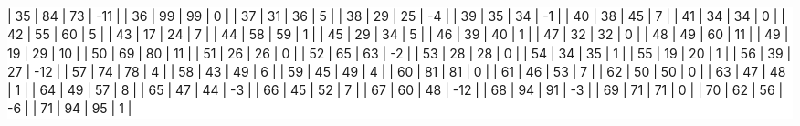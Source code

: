 | 35 | 84 | 73 | -11 |
| 36 | 99 | 99 | 0 |
| 37 | 31 | 36 | 5 |
| 38 | 29 | 25 | -4 |
| 39 | 35 | 34 | -1 |
| 40 | 38 | 45 | 7 |
| 41 | 34 | 34 | 0 |
| 42 | 55 | 60 | 5 |
| 43 | 17 | 24 | 7 |
| 44 | 58 | 59 | 1 |
| 45 | 29 | 34 | 5 |
| 46 | 39 | 40 | 1 |
| 47 | 32 | 32 | 0 |
| 48 | 49 | 60 | 11 |
| 49 | 19 | 29 | 10 |
| 50 | 69 | 80 | 11 |
| 51 | 26 | 26 | 0 |
| 52 | 65 | 63 | -2 |
| 53 | 28 | 28 | 0 |
| 54 | 34 | 35 | 1 |
| 55 | 19 | 20 | 1 |
| 56 | 39 | 27 | -12 |
| 57 | 74 | 78 | 4 |
| 58 | 43 | 49 | 6 |
| 59 | 45 | 49 | 4 |
| 60 | 81 | 81 | 0 |
| 61 | 46 | 53 | 7 |
| 62 | 50 | 50 | 0 |
| 63 | 47 | 48 | 1 |
| 64 | 49 | 57 | 8 |
| 65 | 47 | 44 | -3 |
| 66 | 45 | 52 | 7 |
| 67 | 60 | 48 | -12 |
| 68 | 94 | 91 | -3 |
| 69 | 71 | 71 | 0 |
| 70 | 62 | 56 | -6 |
| 71 | 94 | 95 | 1 |